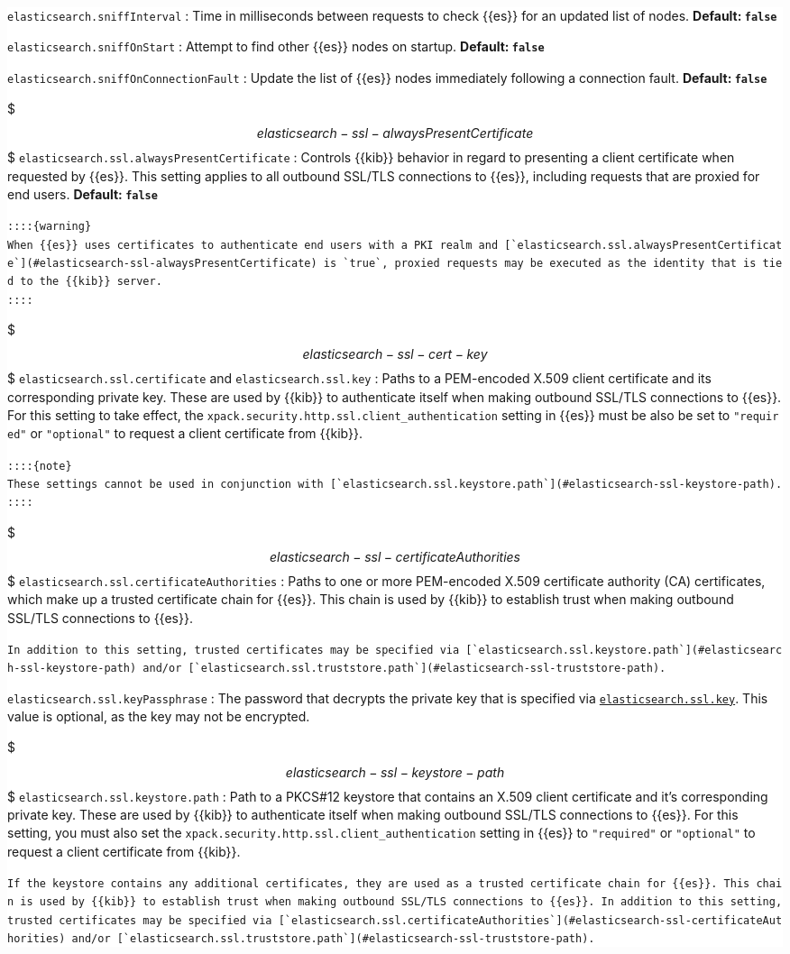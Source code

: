 `elasticsearch.sniffInterval`
:   Time in milliseconds between requests to check {{es}} for an updated list of nodes. **Default: `false`**

`elasticsearch.sniffOnStart`
:   Attempt to find other {{es}} nodes on startup. **Default: `false`**

`elasticsearch.sniffOnConnectionFault`
:   Update the list of {{es}} nodes immediately following a connection fault. **Default: `false`**

$$$elasticsearch-ssl-alwaysPresentCertificate$$$ `elasticsearch.ssl.alwaysPresentCertificate`
:   Controls {{kib}} behavior in regard to presenting a client certificate when requested by {{es}}. This setting applies to all outbound SSL/TLS connections to {{es}}, including requests that are proxied for end users. **Default: `false`**

    ::::{warning}
    When {{es}} uses certificates to authenticate end users with a PKI realm and [`elasticsearch.ssl.alwaysPresentCertificate`](#elasticsearch-ssl-alwaysPresentCertificate) is `true`, proxied requests may be executed as the identity that is tied to the {{kib}} server.
    ::::


$$$elasticsearch-ssl-cert-key$$$ `elasticsearch.ssl.certificate` and `elasticsearch.ssl.key`
:   Paths to a PEM-encoded X.509 client certificate and its corresponding private key. These are used by {{kib}} to authenticate itself when making outbound SSL/TLS connections to {{es}}. For this setting to take effect, the `xpack.security.http.ssl.client_authentication` setting in {{es}} must be also be set to `"required"` or `"optional"` to request a client certificate from {{kib}}.

    ::::{note}
    These settings cannot be used in conjunction with [`elasticsearch.ssl.keystore.path`](#elasticsearch-ssl-keystore-path).
    ::::


$$$elasticsearch-ssl-certificateAuthorities$$$ `elasticsearch.ssl.certificateAuthorities`
:   Paths to one or more PEM-encoded X.509 certificate authority (CA) certificates, which make up a trusted certificate chain for {{es}}. This chain is used by {{kib}} to establish trust when making outbound SSL/TLS connections to {{es}}.

    In addition to this setting, trusted certificates may be specified via [`elasticsearch.ssl.keystore.path`](#elasticsearch-ssl-keystore-path) and/or [`elasticsearch.ssl.truststore.path`](#elasticsearch-ssl-truststore-path).


`elasticsearch.ssl.keyPassphrase`
:   The password that decrypts the private key that is specified via [`elasticsearch.ssl.key`](#elasticsearch-ssl-cert-key). This value is optional, as the key may not be encrypted.

$$$elasticsearch-ssl-keystore-path$$$ `elasticsearch.ssl.keystore.path`
:   Path to a PKCS#12 keystore that contains an X.509 client certificate and it’s corresponding private key. These are used by {{kib}} to authenticate itself when making outbound SSL/TLS connections to {{es}}. For this setting, you must also set the `xpack.security.http.ssl.client_authentication` setting in {{es}} to `"required"` or `"optional"` to request a client certificate from {{kib}}.

    If the keystore contains any additional certificates, they are used as a trusted certificate chain for {{es}}. This chain is used by {{kib}} to establish trust when making outbound SSL/TLS connections to {{es}}. In addition to this setting, trusted certificates may be specified via [`elasticsearch.ssl.certificateAuthorities`](#elasticsearch-ssl-certificateAuthorities) and/or [`elasticsearch.ssl.truststore.path`](#elasticsearch-ssl-truststore-path).
